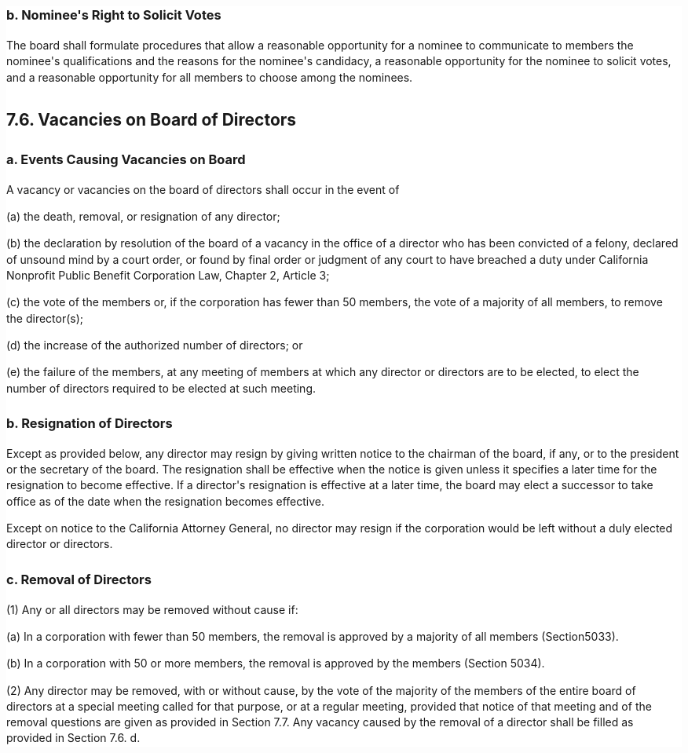 ### b. Nominee's Right to Solicit Votes

The board shall formulate procedures that allow a reasonable opportunity for a nominee to communicate to members the nominee's qualifications and the reasons for the nominee's candidacy, a reasonable opportunity for the nominee to solicit votes, and a reasonable opportunity for all members to choose among the nominees.

7.6. Vacancies on Board of Directors
------------------------------------

### a. Events Causing Vacancies on Board

A vacancy or vacancies on the board of directors shall occur in the event of


(a) the death, removal, or resignation of any director;

(b) the declaration by resolution of the board of a vacancy in the office of a director who has been convicted of a felony, declared of unsound mind by a court order, or found by final order or judgment of any court to have breached a duty under California Nonprofit Public Benefit Corporation Law, Chapter 2, Article 3;

(c) the vote of the members or, if the corporation has fewer than 50 members, the vote of a majority of all members, to remove the director(s);

(d) the increase of the authorized number of directors; or

(e) the failure of the members, at any meeting of members at which any director or directors are to be elected, to elect the number of directors required to be elected at such meeting.

### b. Resignation of Directors

Except as provided below, any director may resign by giving written notice to the chairman of the board, if any, or to the president or the secretary of the board. The resignation shall be effective when the notice is given unless it specifies a later time for the resignation to become effective. If a director's resignation is effective at a later time, the board may elect a successor to take office as of the date when the resignation becomes effective.

Except on notice to the California Attorney General, no director may resign if the corporation would be left without a duly elected director or directors.

### c. Removal of Directors


(1) Any or all directors may be removed without cause if:


(a) In a corporation with fewer than 50 members, the removal is approved by a majority of all members (Section5033).

(b) In a corporation with 50 or more members, the removal is approved by the members (Section 5034).

(2) Any director may be removed, with or without cause, by the vote of the majority of the members of the entire board of directors at a special meeting called for that purpose, or at a regular meeting, provided that notice of that meeting and of the removal questions are given as provided in Section 7.7. Any vacancy caused by the removal of a director shall be filled as provided in Section 7.6. d.
